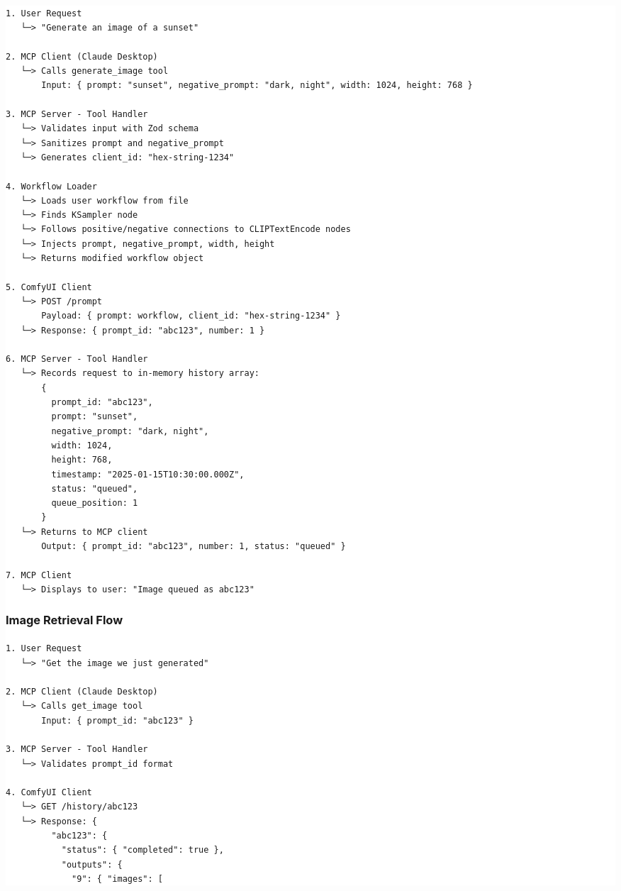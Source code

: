 ```
1. User Request
   └─> "Generate an image of a sunset"

2. MCP Client (Claude Desktop)
   └─> Calls generate_image tool
       Input: { prompt: "sunset", negative_prompt: "dark, night", width: 1024, height: 768 }

3. MCP Server - Tool Handler
   └─> Validates input with Zod schema
   └─> Sanitizes prompt and negative_prompt
   └─> Generates client_id: "hex-string-1234"

4. Workflow Loader
   └─> Loads user workflow from file
   └─> Finds KSampler node
   └─> Follows positive/negative connections to CLIPTextEncode nodes
   └─> Injects prompt, negative_prompt, width, height
   └─> Returns modified workflow object

5. ComfyUI Client
   └─> POST /prompt
       Payload: { prompt: workflow, client_id: "hex-string-1234" }
   └─> Response: { prompt_id: "abc123", number: 1 }

6. MCP Server - Tool Handler
   └─> Records request to in-memory history array:
       {
         prompt_id: "abc123",
         prompt: "sunset",
         negative_prompt: "dark, night",
         width: 1024,
         height: 768,
         timestamp: "2025-01-15T10:30:00.000Z",
         status: "queued",
         queue_position: 1
       }
   └─> Returns to MCP client
       Output: { prompt_id: "abc123", number: 1, status: "queued" }

7. MCP Client
   └─> Displays to user: "Image queued as abc123"
```

### Image Retrieval Flow

```
1. User Request
   └─> "Get the image we just generated"

2. MCP Client (Claude Desktop)
   └─> Calls get_image tool
       Input: { prompt_id: "abc123" }

3. MCP Server - Tool Handler
   └─> Validates prompt_id format

4. ComfyUI Client
   └─> GET /history/abc123
   └─> Response: {
         "abc123": {
           "status": { "completed": true },
           "outputs": {
             "9": { "images": [
```